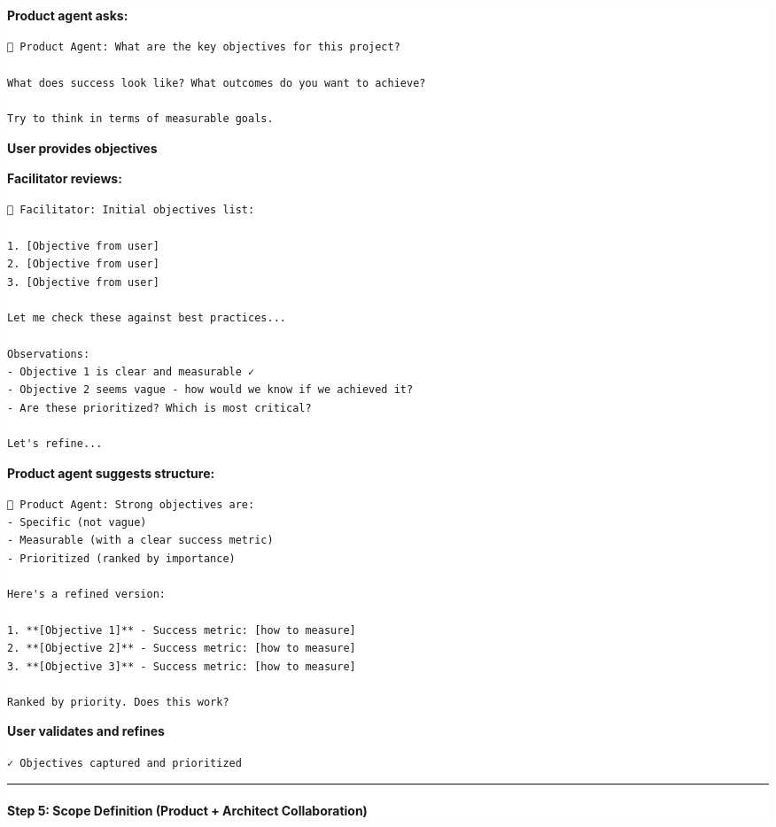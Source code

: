 **Product agent asks:**
```
🎨 Product Agent: What are the key objectives for this project?

What does success look like? What outcomes do you want to achieve?

Try to think in terms of measurable goals.
```

**User provides objectives**

**Facilitator reviews:**
```
🔄 Facilitator: Initial objectives list:

1. [Objective from user]
2. [Objective from user]
3. [Objective from user]

Let me check these against best practices...

Observations:
- Objective 1 is clear and measurable ✓
- Objective 2 seems vague - how would we know if we achieved it?
- Are these prioritized? Which is most critical?

Let's refine...
```

**Product agent suggests structure:**
```
🎨 Product Agent: Strong objectives are:
- Specific (not vague)
- Measurable (with a clear success metric)
- Prioritized (ranked by importance)

Here's a refined version:

1. **[Objective 1]** - Success metric: [how to measure]
2. **[Objective 2]** - Success metric: [how to measure]  
3. **[Objective 3]** - Success metric: [how to measure]

Ranked by priority. Does this work?
```

**User validates and refines**

```
✓ Objectives captured and prioritized
```

---

#### Step 5: Scope Definition (Product + Architect Collaboration)

